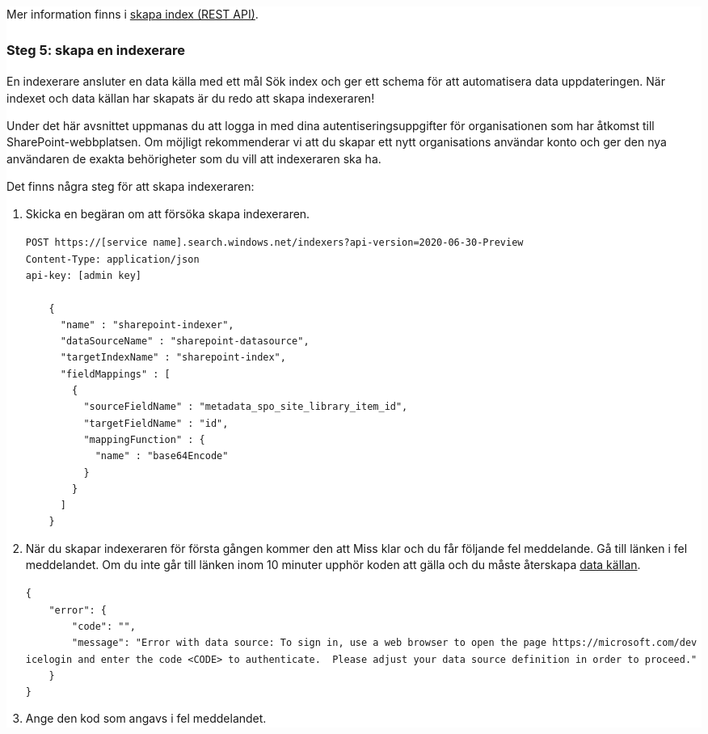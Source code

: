 Mer information finns i [skapa index (REST API)](/rest/api/searchservice/create-index).

### <a name="step-5-create-an-indexer"></a>Steg 5: skapa en indexerare
En indexerare ansluter en data källa med ett mål Sök index och ger ett schema för att automatisera data uppdateringen. När indexet och data källan har skapats är du redo att skapa indexeraren!

Under det här avsnittet uppmanas du att logga in med dina autentiseringsuppgifter för organisationen som har åtkomst till SharePoint-webbplatsen. Om möjligt rekommenderar vi att du skapar ett nytt organisations användar konto och ger den nya användaren de exakta behörigheter som du vill att indexeraren ska ha.

Det finns några steg för att skapa indexeraren:

1.  Skicka en begäran om att försöka skapa indexeraren.

    ```http
    POST https://[service name].search.windows.net/indexers?api-version=2020-06-30-Preview
    Content-Type: application/json
    api-key: [admin key]
    
        {
          "name" : "sharepoint-indexer",
          "dataSourceName" : "sharepoint-datasource",
          "targetIndexName" : "sharepoint-index",
          "fieldMappings" : [
            { 
              "sourceFieldName" : "metadata_spo_site_library_item_id", 
              "targetFieldName" : "id", 
              "mappingFunction" : { 
                "name" : "base64Encode" 
              } 
            }
          ]
        }
    
    ```

1.  När du skapar indexeraren för första gången kommer den att Miss klar och du får följande fel meddelande. Gå till länken i fel meddelandet. Om du inte går till länken inom 10 minuter upphör koden att gälla och du måste återskapa [data källan](#create-data-source).

    ```http
    {
        "error": {
            "code": "",
            "message": "Error with data source: To sign in, use a web browser to open the page https://microsoft.com/devicelogin and enter the code <CODE> to authenticate.  Please adjust your data source definition in order to proceed."
        }
    }
    ```

1.  Ange den kod som angavs i fel meddelandet.
